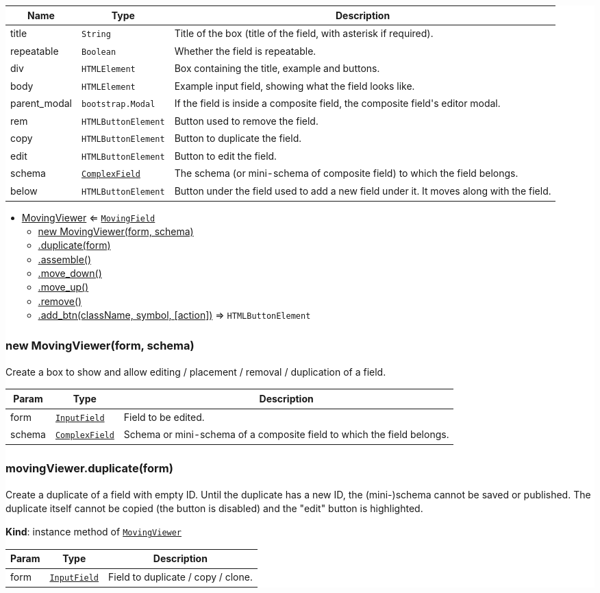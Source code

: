 | Name | Type | Description |
| --- | --- | --- |
| title | <code>String</code> | Title of the box (title of the field, with asterisk if required). |
| repeatable | <code>Boolean</code> | Whether the field is repeatable. |
| div | <code>HTMLElement</code> | Box containing the title, example and buttons. |
| body | <code>HTMLElement</code> | Example input field, showing what the field looks like. |
| parent_modal | <code>bootstrap.Modal</code> | If the field is inside a composite field, the composite field's editor modal. |
| rem | <code>HTMLButtonElement</code> | Button used to remove the field. |
| copy | <code>HTMLButtonElement</code> | Button to duplicate the field. |
| edit | <code>HTMLButtonElement</code> | Button to edit the field. |
| schema | [<code>ComplexField</code>](#ComplexField) | The schema (or mini-schema of composite field) to which the field belongs. |
| below | <code>HTMLButtonElement</code> | Button under the field used to add a new field under it. It moves along with the field. |


* [MovingViewer](#MovingViewer) ⇐ [<code>MovingField</code>](#MovingField)
    * [new MovingViewer(form, schema)](#new_MovingViewer_new)
    * [.duplicate(form)](#MovingViewer+duplicate)
    * [.assemble()](#MovingViewer+assemble)
    * [.move_down()](#MovingViewer+move_down)
    * [.move_up()](#MovingViewer+move_up)
    * [.remove()](#MovingViewer+remove)
    * [.add_btn(className, symbol, [action])](#MovingField+add_btn) ⇒ <code>HTMLButtonElement</code>

<a name="new_MovingViewer_new"></a>

### new MovingViewer(form, schema)
Create a box to show and allow editing / placement / removal / duplication of a field.


| Param | Type | Description |
| --- | --- | --- |
| form | [<code>InputField</code>](#InputField) | Field to be edited. |
| schema | [<code>ComplexField</code>](#ComplexField) | Schema or mini-schema of a composite field to which the field belongs. |

<a name="MovingViewer+duplicate"></a>

### movingViewer.duplicate(form)
Create a duplicate of a field with empty ID.
Until the duplicate has a new ID, the (mini-)schema cannot be saved or published.
The duplicate itself cannot be copied (the button is disabled) and the "edit" button is highlighted.

**Kind**: instance method of [<code>MovingViewer</code>](#MovingViewer)  

| Param | Type | Description |
| --- | --- | --- |
| form | [<code>InputField</code>](#InputField) | Field to duplicate / copy / clone. |
